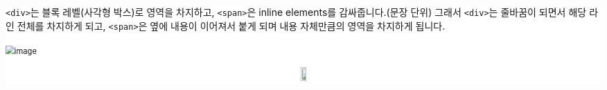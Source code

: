 `<div>`는 블록 레벨(사각형 박스)로 영역을 차지하고, `<span>`은 inline elements를 감싸줍니다.(문장 단위) 그래서 `<div>`는 줄바꿈이 되면서 해당 라인 전체를 차지하게 되고, `<span>`은 옆에 내용이 이어져서 붙게 되며 내용 자체만큼의 영역을 차지하게 됩니다.

<img src="https://user-images.githubusercontent.com/70495425/133338000-be8c400d-8714-4570-8253-403ec6faa28f.png" alt="image" style="zoom:80%;" />

<br>

<p align="center"><img src="https://user-images.githubusercontent.com/70495425/131689647-b4d2206e-7ec4-4f7f-a734-6c3bf77c80c3.png" height="10%" width="10%"></p>

